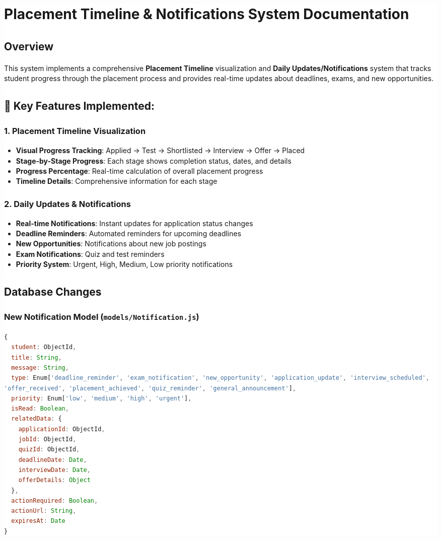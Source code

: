 # Placement Timeline & Notifications System Documentation

## Overview
This system implements a comprehensive **Placement Timeline** visualization and **Daily Updates/Notifications** system that tracks student progress through the placement process and provides real-time updates about deadlines, exams, and new opportunities.

## 🎯 **Key Features Implemented:**

### **1. Placement Timeline Visualization**
- **Visual Progress Tracking**: Applied → Test → Shortlisted → Interview → Offer → Placed
- **Stage-by-Stage Progress**: Each stage shows completion status, dates, and details
- **Progress Percentage**: Real-time calculation of overall placement progress
- **Timeline Details**: Comprehensive information for each stage

### **2. Daily Updates & Notifications**
- **Real-time Notifications**: Instant updates for application status changes
- **Deadline Reminders**: Automated reminders for upcoming deadlines
- **New Opportunities**: Notifications about new job postings
- **Exam Notifications**: Quiz and test reminders
- **Priority System**: Urgent, High, Medium, Low priority notifications

## Database Changes

### **New Notification Model (`models/Notification.js`)**
```javascript
{
  student: ObjectId,
  title: String,
  message: String,
  type: Enum['deadline_reminder', 'exam_notification', 'new_opportunity', 'application_update', 'interview_scheduled', 'offer_received', 'placement_achieved', 'quiz_reminder', 'general_announcement'],
  priority: Enum['low', 'medium', 'high', 'urgent'],
  isRead: Boolean,
  relatedData: {
    applicationId: ObjectId,
    jobId: ObjectId,
    quizId: ObjectId,
    deadlineDate: Date,
    interviewDate: Date,
    offerDetails: Object
  },
  actionRequired: Boolean,
  actionUrl: String,
  expiresAt: Date
}
```
